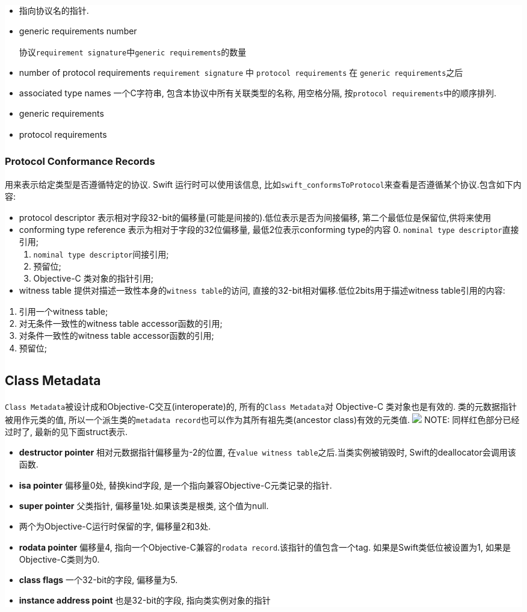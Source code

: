 - 指向协议名的指针.
- generic requirements number

  协议`requirement signature`中`generic requirements`的数量
  
- number of protocol requirements
  `requirement signature` 中 `protocol requirements` 在 `generic requirements`之后
- associated type names
  一个C字符串, 包含本协议中所有关联类型的名称, 用空格分隔, 按`protocol requirements`中的顺序排列.
- generic requirements
- protocol requirements

### Protocol Conformance Records
用来表示给定类型是否遵循特定的协议. Swift 运行时可以使用该信息, 比如`swift_conformsToProtocol`来查看是否遵循某个协议.包含如下内容:
- protocol descriptor 
  表示相对字段32-bit的偏移量(可能是间接的).低位表示是否为间接偏移, 第二个最低位是保留位,供将来使用
-  conforming type reference
   表示为相对于字段的32位偏移量, 最低2位表示conforming type的内容
   0. `nominal type descriptor`直接引用;
   1. `nominal type descriptor`间接引用;
   2. 预留位;
   3. Objective-C 类对象的指针引用;
-  witness table
  提供对描述一致性本身的`witness table`的访问, 直接的32-bit相对偏移.低位2bits用于描述witness table引用的内容:
  1. 引用一个witness table;
  2. 对无条件一致性的witness table accessor函数的引用;
  3. 对条件一致性的witness table accessor函数的引用;
  4. 预留位;

## Class Metadata
`Class Metadata`被设计成和Objective-C交互(interoperate)的, 所有的`Class Metadata`对 Objective-C 类对象也是有效的. 类的元数据指针被用作元类的值, 所以一个派生类的`metadata record`也可以作为其所有祖先类(ancestor class)有效的元类值.
![](media/15865148686427/15869409991973.jpg)
NOTE: 同样红色部分已经过时了, 最新的见下面struct表示.
- **destructor pointer**
  相对元数据指针偏移量为-2的位置, 在`value witness table`之后.当类实例被销毁时, Swift的deallocator会调用该函数.
  
- **isa pointer** 
  偏移量0处, 替换kind字段, 是一个指向兼容Objective-C元类记录的指针.
  
- **super pointer**
  父类指针, 偏移量1处.如果该类是根类, 这个值为null.
  
- 两个为Objective-C运行时保留的字, 偏移量2和3处.

- **rodata pointer**
  偏移量4, 指向一个Objective-C兼容的`rodata record`.该指针的值包含一个tag. 如果是Swift类低位被设置为1, 如果是Objective-C类则为0.
  
- **class flags**
  一个32-bit的字段, 偏移量为5.
  
- **instance address point**
  也是32-bit的字段, 指向类实例对象的指针
  